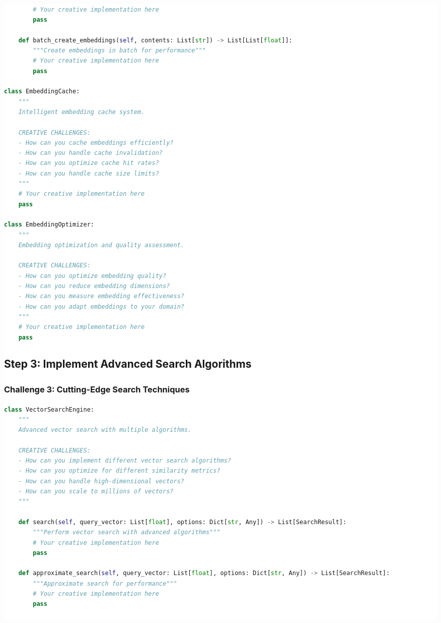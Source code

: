 ```python
        # Your creative implementation here
        pass
    
    def batch_create_embeddings(self, contents: List[str]) -> List[List[float]]:
        """Create embeddings in batch for performance"""
        # Your creative implementation here
        pass

class EmbeddingCache:
    """
    Intelligent embedding cache system.
    
    CREATIVE CHALLENGES:
    - How can you cache embeddings efficiently?
    - How can you handle cache invalidation?
    - How can you optimize cache hit rates?
    - How can you handle cache size limits?
    """
    # Your creative implementation here
    pass

class EmbeddingOptimizer:
    """
    Embedding optimization and quality assessment.
    
    CREATIVE CHALLENGES:
    - How can you optimize embedding quality?
    - How can you reduce embedding dimensions?
    - How can you measure embedding effectiveness?
    - How can you adapt embeddings to your domain?
    """
    # Your creative implementation here
    pass
```

## Step 3: Implement Advanced Search Algorithms

### Challenge 3: Cutting-Edge Search Techniques

```python
class VectorSearchEngine:
    """
    Advanced vector search with multiple algorithms.
    
    CREATIVE CHALLENGES:
    - How can you implement different vector search algorithms?
    - How can you optimize for different similarity metrics?
    - How can you handle high-dimensional vectors?
    - How can you scale to millions of vectors?
    """
    
    def search(self, query_vector: List[float], options: Dict[str, Any]) -> List[SearchResult]:
        """Perform vector search with advanced algorithms"""
        # Your creative implementation here
        pass
    
    def approximate_search(self, query_vector: List[float], options: Dict[str, Any]) -> List[SearchResult]:
        """Approximate search for performance"""
        # Your creative implementation here
        pass
    
```